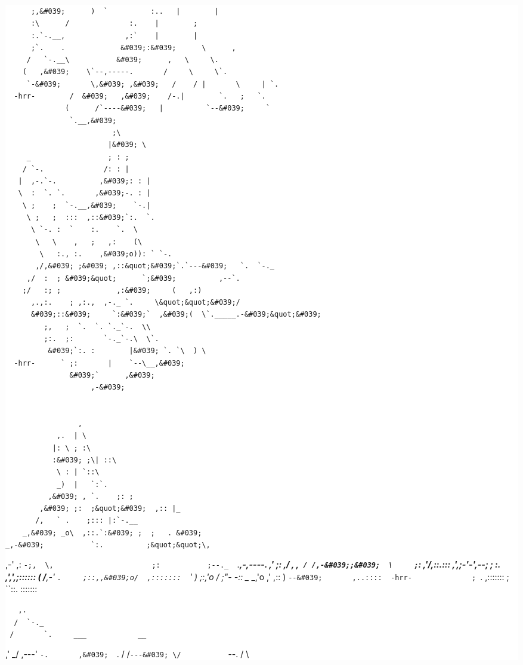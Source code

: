           ;,&#039;      )  `          :..   |        | 
          :\      /              :.    |        ; 
          :.`-.__,              ,:`    |        | 
          ;`.    .             &#039;:&#039;      \      , 
         /   `-.__\           &#039;      ,   \     \. 
        (   ,&#039;    \`--,-----.       /     \     \`. 
         `-&#039;       \,&#039; ,&#039;   /    / |       \     | `. 
      -hrr-        /  &#039;   ,&#039;    /-.|        `.   ;   `. 
                  (      /`----&#039;   |          `--&#039;     ` 
                   `.__,&#039; 
                             ;\ 
                            |&#039; \ 
         _                  ; : ; 
        / `-.              /: : | 
       |  ,-.`-.          ,&#039;: : | 
       \  :  `. `.       ,&#039;-. : | 
        \ ;    ;  `-.__,&#039;    `-.| 
         \ ;   ;  :::  ,::&#039;`:.  `. 
          \ `-. :  `    :.    `.  \ 
           \   \    ,   ;   ,:    (\ 
            \   :., :.    ,&#039;o)): ` `-. 
           ,/,&#039; ;&#039; ,::&quot;&#039;`.`---&#039;   `.  `-._ 
         ,/  :  ; &#039;&quot;      `;&#039;          ,--`. 
        ;/   :; ;             ,:&#039;     (   ,:) 
          ,.,:.    ; ,:.,  ,-._ `.     \&quot;&quot;&#039;/ 
          &#039;::&#039;     `:&#039;`  ,&#039;(  \`._____.-&#039;&quot;&#039; 
             ;,   ;  `.  `. `._`-.  \\ 
             ;:.  ;:       `-._`-.\  \`. 
              &#039;`:. :        |&#039; `. `\  ) \ 
      -hrr-      ` ;:       |    `--\__,&#039; 
                   &#039;`      ,&#039; 
                        ,-&#039; 


                     , 
                ,.  | \ 
               |: \ ; :\ 
               :&#039; ;\| ::\ 
                \ : | `::\ 
                _)  |   `:`. 
              ,&#039; , `.    ;: ; 
            ,&#039; ;:  ;&quot;&#039;  ,:: |_ 
           /,   ` .    ;::: |:`-.__ 
        _,&#039; _o\  ,::.`:&#039; ;  ;   . &#039; 
    _,-&#039;           `:.          ;&quot;&quot;\, 
 ,-&#039;                     ,:         `-;, 
 \,                       ;:           ;--._ 
  `.______,-,----._     ,&#039; ;:        ,/ ,  ,` 
         / /,-&#039;;&#039;  \     ; `:      ,&#039;/,::.::: 
       ,&#039;,;-&#039;-&#039;_,--;    ;   :.   ,&#039;,&#039;,;:::::: 
      ( /___,-&#039;     `.     ;::,,&#039;o/  ,::::::: 
       `&#039;             )    ;:,&#039;o /  ;&quot;-   -:: 
                      \__ _,&#039;o ,&#039;         ,:: 
                         ) `--&#039;       ,..:::: 
      -hrr-              ; `.        ,::::::: 
                          ;  ``::.    ::::::: 



       ,. 
      /  `-._ 
     /       `.     ___            __ 
   ,&#039;       _/ ,---&#039;   `-.       ,&#039;  `. 
  /   /`---&#039; \/           `--.  /      \ 